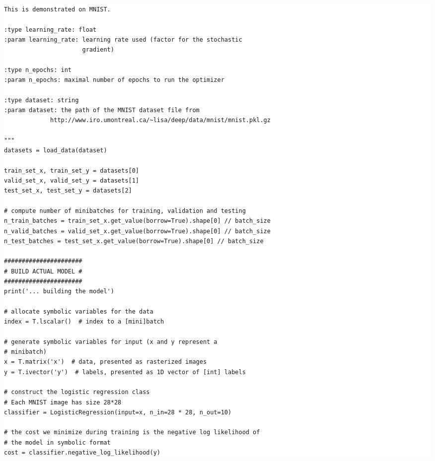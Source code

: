     This is demonstrated on MNIST.

    :type learning_rate: float
    :param learning_rate: learning rate used (factor for the stochastic
                          gradient)

    :type n_epochs: int
    :param n_epochs: maximal number of epochs to run the optimizer

    :type dataset: string
    :param dataset: the path of the MNIST dataset file from
                 http://www.iro.umontreal.ca/~lisa/deep/data/mnist/mnist.pkl.gz

    """
    datasets = load_data(dataset)

    train_set_x, train_set_y = datasets[0]
    valid_set_x, valid_set_y = datasets[1]
    test_set_x, test_set_y = datasets[2]

    # compute number of minibatches for training, validation and testing
    n_train_batches = train_set_x.get_value(borrow=True).shape[0] // batch_size
    n_valid_batches = valid_set_x.get_value(borrow=True).shape[0] // batch_size
    n_test_batches = test_set_x.get_value(borrow=True).shape[0] // batch_size

    ######################
    # BUILD ACTUAL MODEL #
    ######################
    print('... building the model')

    # allocate symbolic variables for the data
    index = T.lscalar()  # index to a [mini]batch

    # generate symbolic variables for input (x and y represent a
    # minibatch)
    x = T.matrix('x')  # data, presented as rasterized images
    y = T.ivector('y')  # labels, presented as 1D vector of [int] labels

    # construct the logistic regression class
    # Each MNIST image has size 28*28
    classifier = LogisticRegression(input=x, n_in=28 * 28, n_out=10)

    # the cost we minimize during training is the negative log likelihood of
    # the model in symbolic format
    cost = classifier.negative_log_likelihood(y)
